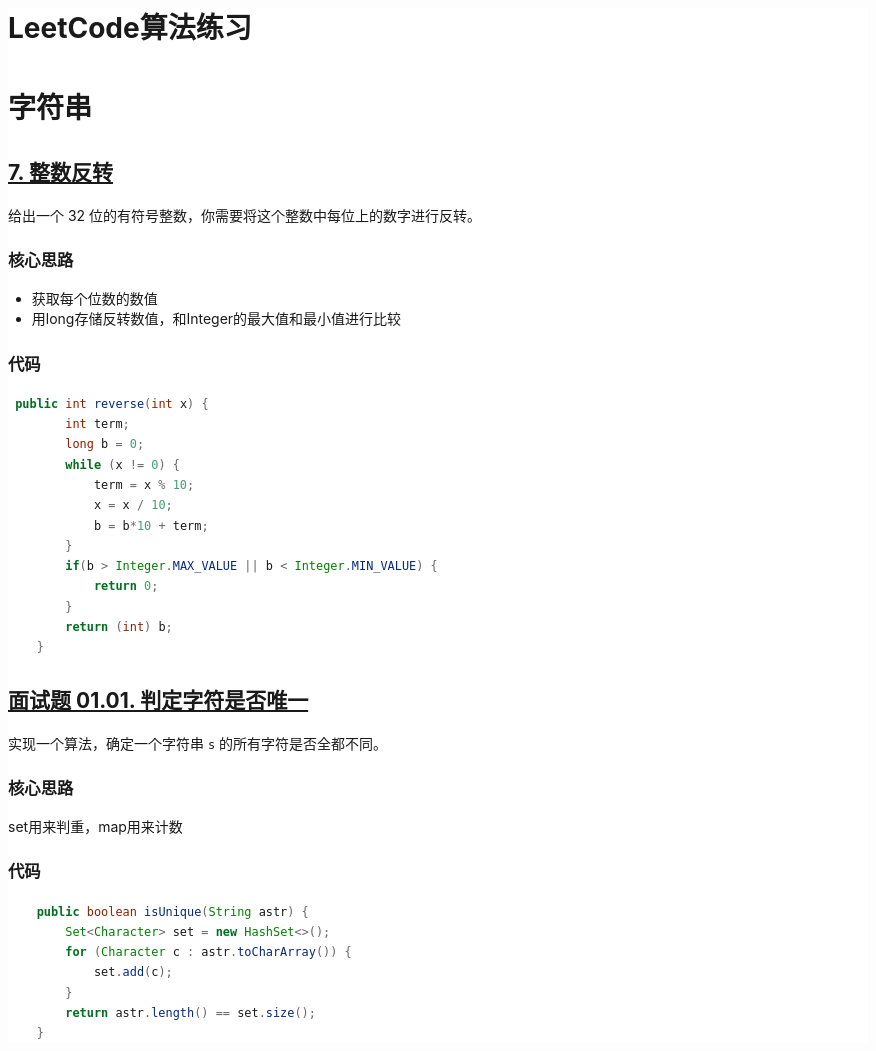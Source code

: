 # LeetCode算法练习

# 字符串

## [7. 整数反转](https://leetcode-cn.com/problems/reverse-integer/)

给出一个 32 位的有符号整数，你需要将这个整数中每位上的数字进行反转。

### 核心思路

- 获取每个位数的数值
- 用long存储反转数值，和Integer的最大值和最小值进行比较

### 代码

```java
 public int reverse(int x) {
        int term;
        long b = 0;
        while (x != 0) {
            term = x % 10;
            x = x / 10;
            b = b*10 + term;
        }
        if(b > Integer.MAX_VALUE || b < Integer.MIN_VALUE) {
            return 0;
        }
        return (int) b;
    }
```

## [面试题 01.01. 判定字符是否唯一](https://leetcode-cn.com/problems/is-unique-lcci/)

实现一个算法，确定一个字符串 `s` 的所有字符是否全都不同。

### 核心思路

set用来判重，map用来计数

### 代码

```java
    public boolean isUnique(String astr) {
        Set<Character> set = new HashSet<>();
        for (Character c : astr.toCharArray()) {
            set.add(c);
        }
        return astr.length() == set.size();
    }
```
